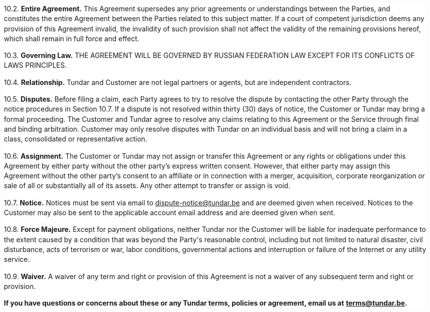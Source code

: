10.2. **Entire Agreement.** This Agreement supersedes any prior agreements or understandings between the Parties, and constitutes the entire Agreement between the Parties related to this subject matter. If a court of competent jurisdiction deems any provision of this Agreement invalid, the invalidity of such provision shall not affect the validity of the remaining provisions hereof, which shall remain in full force and effect.

10.3. **Governing Law.** THE AGREEMENT WILL BE GOVERNED BY RUSSIAN FEDERATION LAW EXCEPT FOR ITS CONFLICTS OF LAWS PRINCIPLES.

10.4. **Relationship.** Tundar and Customer are not legal partners or agents, but are independent contractors.

10.5. **Disputes.** Before filing a claim, each Party agrees to try to resolve the dispute by contacting the other Party through the notice procedures in Section 10.7. If a dispute is not resolved within thirty (30) days of notice, the Customer or Tundar may bring a formal proceeding. The Customer and Tundar agree to resolve any claims relating to this Agreement or the Service through final and binding arbitration. Customer may only resolve disputes with Tundar on an individual basis and will not bring a claim in a class, consolidated or representative action.

10.6. **Assignment.** The Customer or Tundar may not assign or transfer this Agreement or any rights or obligations under this Agreement by either party without the other party’s express written consent. However, that either party may assign this Agreement without the other party’s consent to an affiliate or in connection with a merger, acquisition, corporate reorganization or sale of all or substantially all of its assets. Any other attempt to transfer or assign is void.

10.7. **Notice.** Notices must be sent via email to dispute-notice@tundar.be and are deemed given when received. Notices to the Customer may also be sent to the applicable account email address and are deemed given when sent. 

10.8. **Force Majeure.** Except for payment obligations, neither Tundar nor the Customer will be liable for inadequate performance to the extent caused by a condition that was beyond the Party's reasonable control, including but not limited to natural disaster, civil disturbance, acts of terrorism or war, labor conditions, governmental actions and interruption or failure of the Internet or any utility service.

10.9. **Waiver.** A waiver of any term and right or provision of this Agreement is not a waiver of any subsequent term and right or provision.


**If you have questions or concerns about these or any Tundar terms, policies or agreement, email us at** [**terms@tundar.be**](mailto:terms@tundar.be)**.**


